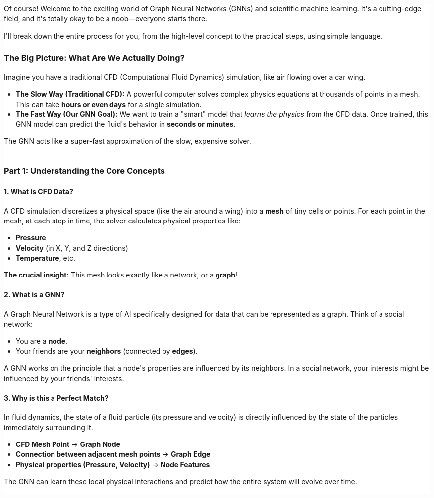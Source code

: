 Of course! Welcome to the exciting world of Graph Neural Networks (GNNs) and scientific machine learning. It's a cutting-edge field, and it's totally okay to be a noob—everyone starts there.

I'll break down the entire process for you, from the high-level concept to the practical steps, using simple language.

### The Big Picture: What Are We Actually Doing?

Imagine you have a traditional CFD (Computational Fluid Dynamics) simulation, like air flowing over a car wing.

*   **The Slow Way (Traditional CFD):** A powerful computer solves complex physics equations at thousands of points in a mesh. This can take **hours or even days** for a single simulation.
*   **The Fast Way (Our GNN Goal):** We want to train a "smart" model that *learns the physics* from the CFD data. Once trained, this GNN model can predict the fluid's behavior in **seconds or minutes**.

The GNN acts like a super-fast approximation of the slow, expensive solver.

---

### Part 1: Understanding the Core Concepts

#### 1. What is CFD Data?
A CFD simulation discretizes a physical space (like the air around a wing) into a **mesh** of tiny cells or points. For each point in the mesh, at each step in time, the solver calculates physical properties like:
*   **Pressure**
*   **Velocity** (in X, Y, and Z directions)
*   **Temperature**, etc.

**The crucial insight:** This mesh looks exactly like a network, or a **graph**!

#### 2. What is a GNN?
A Graph Neural Network is a type of AI specifically designed for data that can be represented as a graph. Think of a social network:
*   You are a **node**.
*   Your friends are your **neighbors** (connected by **edges**).

A GNN works on the principle that a node's properties are influenced by its neighbors. In a social network, your interests might be influenced by your friends' interests.

#### 3. Why is this a Perfect Match?
In fluid dynamics, the state of a fluid particle (its pressure and velocity) is directly influenced by the state of the particles immediately surrounding it.

*   **CFD Mesh Point** -> **Graph Node**
*   **Connection between adjacent mesh points** -> **Graph Edge**
*   **Physical properties (Pressure, Velocity)** -> **Node Features**

The GNN can learn these local physical interactions and predict how the entire system will evolve over time.

---
